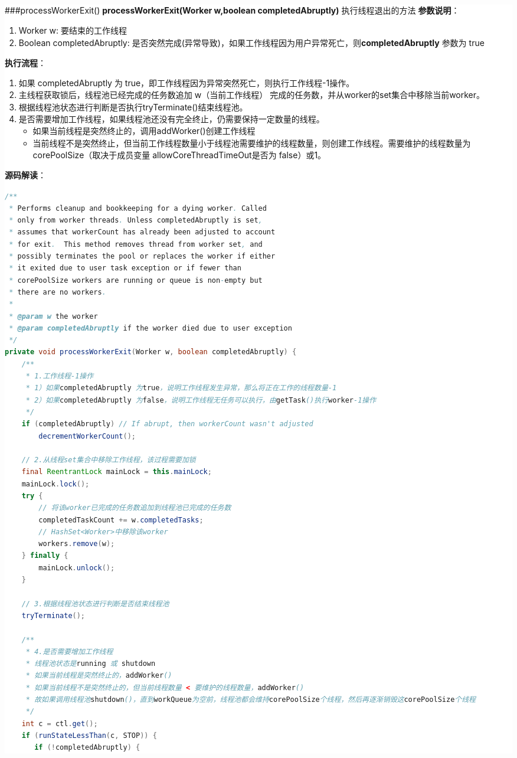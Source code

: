 
###processWorkerExit()
**processWorkerExit(Worker w,boolean completedAbruptly)** 执行线程退出的方法
**参数说明**：
1. Worker w: 要结束的工作线程
2. Boolean completedAbruptly: 是否突然完成(异常导致)，如果工作线程因为用户异常死亡，则**completedAbruptly** 参数为 true

**执行流程**：
1. 如果 completedAbruptly 为 true，即工作线程因为异常突然死亡，则执行工作线程-1操作。
2. 主线程获取锁后，线程池已经完成的任务数追加 w（当前工作线程） 完成的任务数，并从worker的set集合中移除当前worker。
3. 根据线程池状态进行判断是否执行tryTerminate()结束线程池。
4. 是否需要增加工作线程，如果线程池还没有完全终止，仍需要保持一定数量的线程。
   * 如果当前线程是突然终止的，调用addWorker()创建工作线程
   * 当前线程不是突然终止，但当前工作线程数量小于线程池需要维护的线程数量，则创建工作线程。需要维护的线程数量为corePoolSize（取决于成员变量 allowCoreThreadTimeOut是否为 false）或1。
  
**源码解读**：
```java
/**
 * Performs cleanup and bookkeeping for a dying worker. Called
 * only from worker threads. Unless completedAbruptly is set,
 * assumes that workerCount has already been adjusted to account
 * for exit.  This method removes thread from worker set, and
 * possibly terminates the pool or replaces the worker if either
 * it exited due to user task exception or if fewer than
 * corePoolSize workers are running or queue is non-empty but
 * there are no workers.
 *
 * @param w the worker
 * @param completedAbruptly if the worker died due to user exception
 */
private void processWorkerExit(Worker w, boolean completedAbruptly) {
    /**
     * 1.工作线程-1操作
     * 1）如果completedAbruptly 为true，说明工作线程发生异常，那么将正在工作的线程数量-1
     * 2）如果completedAbruptly 为false，说明工作线程无任务可以执行，由getTask()执行worker-1操作
     */
    if (completedAbruptly) // If abrupt, then workerCount wasn't adjusted
        decrementWorkerCount();

    // 2.从线程set集合中移除工作线程，该过程需要加锁
    final ReentrantLock mainLock = this.mainLock;
    mainLock.lock();
    try {
        // 将该worker已完成的任务数追加到线程池已完成的任务数
        completedTaskCount += w.completedTasks;
        // HashSet<Worker>中移除该worker
        workers.remove(w);
    } finally {
        mainLock.unlock();
    }
    
	// 3.根据线程池状态进行判断是否结束线程池
    tryTerminate();
	
	/**
     * 4.是否需要增加工作线程
     * 线程池状态是running 或 shutdown
     * 如果当前线程是突然终止的，addWorker()
     * 如果当前线程不是突然终止的，但当前线程数量 < 要维护的线程数量，addWorker()
     * 故如果调用线程池shutdown()，直到workQueue为空前，线程池都会维持corePoolSize个线程，然后再逐渐销毁这corePoolSize个线程
     */
    int c = ctl.get();
    if (runStateLessThan(c, STOP)) {
       if (!completedAbruptly) {
```